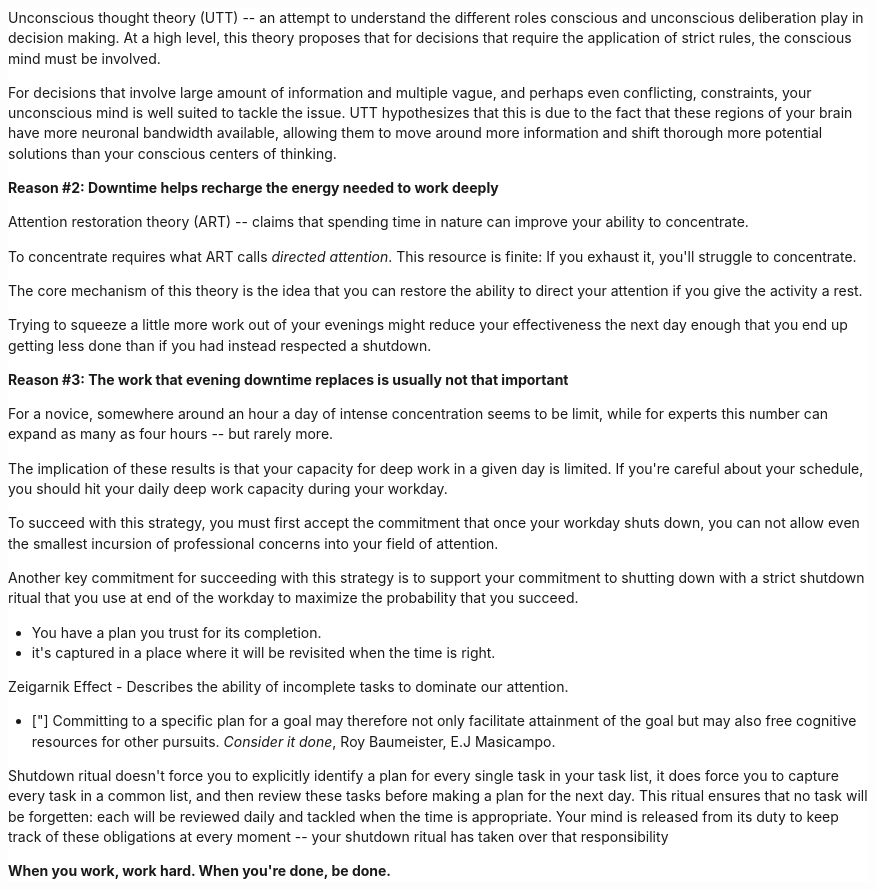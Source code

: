 Unconscious thought theory (UTT) -- an attempt to understand the different roles conscious and unconscious deliberation play in decision making. At a high level, this theory proposes that for decisions that require the application of strict rules, the conscious mind must be involved.

For decisions that involve large amount of information and multiple vague, and perhaps even conflicting, constraints, your unconscious mind is well suited to tackle the issue. UTT hypothesizes that this is due to the fact that these regions of your brain have more neuronal bandwidth available, allowing them to move around more information and shift thorough more potential solutions than your conscious centers of thinking.

__Reason #2: Downtime helps recharge the energy needed to work deeply__

Attention restoration theory (ART) -- claims that spending time in nature can improve your ability to concentrate.

To concentrate requires what ART calls _directed attention_. This resource is finite: If you exhaust it, you'll struggle to concentrate.

The core mechanism of this theory is the idea that you can restore the ability to direct your attention if you give the activity a rest.

Trying to squeeze a little more work out of your evenings might reduce your effectiveness the next day enough that you end up getting less done than if you had instead respected a shutdown.

__Reason #3: The work that evening downtime replaces is usually not that important__

For a novice, somewhere around an hour a day of intense concentration seems to be limit, while for experts this number can expand as many as four hours -- but rarely more.

The implication of these results is that your capacity for deep work in a given day is limited. If you're careful about your schedule, you should hit your daily deep work capacity during your workday.

To succeed with this strategy, you must first accept the commitment that once your workday shuts down, you can not allow even the smallest incursion of professional concerns into your field of attention.

Another key commitment for succeeding with this strategy is to support your commitment to shutting down with  a strict shutdown ritual that you use at end of the workday to maximize the probability that you succeed.
- You have a plan you trust for its completion.
- it's captured in a place where it will be revisited when the time is right.

Zeigarnik Effect - Describes the ability of incomplete tasks to dominate our attention.

- ["] Committing to a specific plan for a goal may therefore not only facilitate attainment of the goal but may also free cognitive resources for other pursuits.
	_Consider it done_, Roy Baumeister, E.J Masicampo.

Shutdown ritual doesn't force you to explicitly identify a plan for every single task in your task list, it does force you to capture every task in a common list, and then review these tasks before making a plan for the next day. This ritual ensures that no task will be forgetten: each will be reviewed daily and tackled when the time is appropriate. Your mind is released from its duty to keep track of these obligations at every moment -- your shutdown ritual has taken over that responsibility

__When you work, work hard. When you're done, be done.__







 